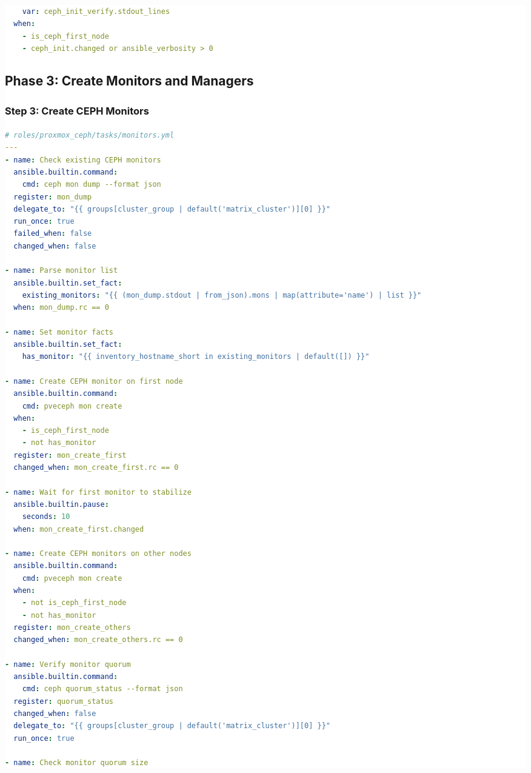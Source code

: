```yaml
    var: ceph_init_verify.stdout_lines
  when:
    - is_ceph_first_node
    - ceph_init.changed or ansible_verbosity > 0
```

## Phase 3: Create Monitors and Managers

### Step 3: Create CEPH Monitors

```yaml
# roles/proxmox_ceph/tasks/monitors.yml
---
- name: Check existing CEPH monitors
  ansible.builtin.command:
    cmd: ceph mon dump --format json
  register: mon_dump
  delegate_to: "{{ groups[cluster_group | default('matrix_cluster')][0] }}"
  run_once: true
  failed_when: false
  changed_when: false

- name: Parse monitor list
  ansible.builtin.set_fact:
    existing_monitors: "{{ (mon_dump.stdout | from_json).mons | map(attribute='name') | list }}"
  when: mon_dump.rc == 0

- name: Set monitor facts
  ansible.builtin.set_fact:
    has_monitor: "{{ inventory_hostname_short in existing_monitors | default([]) }}"

- name: Create CEPH monitor on first node
  ansible.builtin.command:
    cmd: pveceph mon create
  when:
    - is_ceph_first_node
    - not has_monitor
  register: mon_create_first
  changed_when: mon_create_first.rc == 0

- name: Wait for first monitor to stabilize
  ansible.builtin.pause:
    seconds: 10
  when: mon_create_first.changed

- name: Create CEPH monitors on other nodes
  ansible.builtin.command:
    cmd: pveceph mon create
  when:
    - not is_ceph_first_node
    - not has_monitor
  register: mon_create_others
  changed_when: mon_create_others.rc == 0

- name: Verify monitor quorum
  ansible.builtin.command:
    cmd: ceph quorum_status --format json
  register: quorum_status
  changed_when: false
  delegate_to: "{{ groups[cluster_group | default('matrix_cluster')][0] }}"
  run_once: true

- name: Check monitor quorum size
```